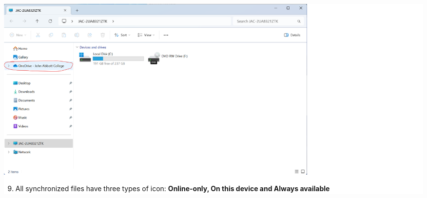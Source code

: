    <img src="Images/onedrive_9.png" height=350 class=inline-img/>

9. All synchronized files have three types of icon: **Online-only, On this device and Always available** 


